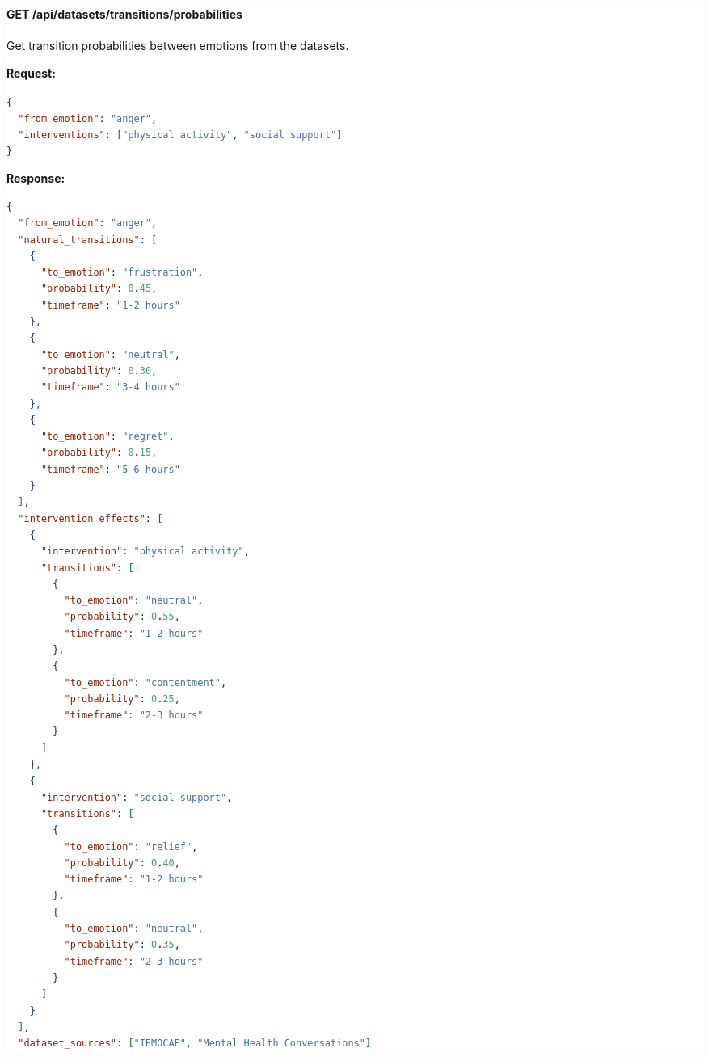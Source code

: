 #### GET /api/datasets/transitions/probabilities
Get transition probabilities between emotions from the datasets.

**Request:**
```json
{
  "from_emotion": "anger",
  "interventions": ["physical activity", "social support"]
}
```

**Response:**
```json
{
  "from_emotion": "anger",
  "natural_transitions": [
    {
      "to_emotion": "frustration",
      "probability": 0.45,
      "timeframe": "1-2 hours"
    },
    {
      "to_emotion": "neutral",
      "probability": 0.30,
      "timeframe": "3-4 hours"
    },
    {
      "to_emotion": "regret",
      "probability": 0.15,
      "timeframe": "5-6 hours"
    }
  ],
  "intervention_effects": [
    {
      "intervention": "physical activity",
      "transitions": [
        {
          "to_emotion": "neutral",
          "probability": 0.55,
          "timeframe": "1-2 hours"
        },
        {
          "to_emotion": "contentment",
          "probability": 0.25,
          "timeframe": "2-3 hours"
        }
      ]
    },
    {
      "intervention": "social support",
      "transitions": [
        {
          "to_emotion": "relief",
          "probability": 0.40,
          "timeframe": "1-2 hours"
        },
        {
          "to_emotion": "neutral",
          "probability": 0.35,
          "timeframe": "2-3 hours"
        }
      ]
    }
  ],
  "dataset_sources": ["IEMOCAP", "Mental Health Conversations"]
```